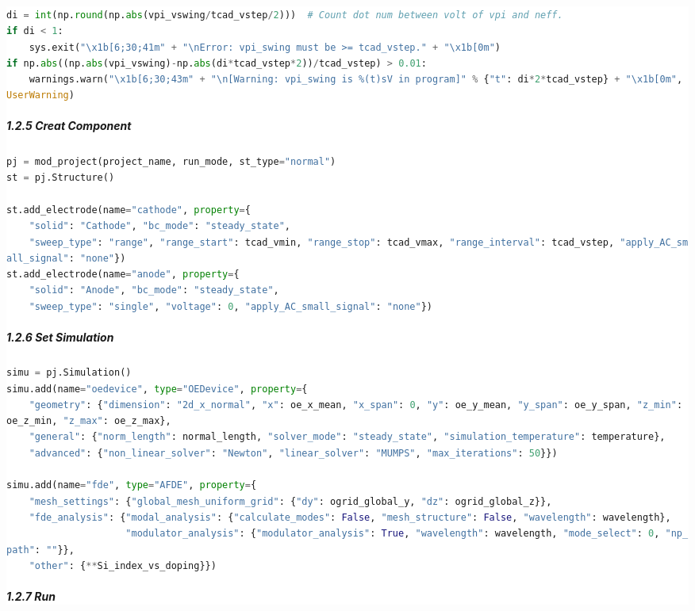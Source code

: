 

```python
di = int(np.round(np.abs(vpi_vswing/tcad_vstep/2)))  # Count dot num between volt of vpi and neff.
if di < 1:
    sys.exit("\x1b[6;30;41m" + "\nError: vpi_swing must be >= tcad_vstep." + "\x1b[0m")
if np.abs((np.abs(vpi_vswing)-np.abs(di*tcad_vstep*2))/tcad_vstep) > 0.01:
    warnings.warn("\x1b[6;30;43m" + "\n[Warning: vpi_swing is %(t)sV in program]" % {"t": di*2*tcad_vstep} + "\x1b[0m", UserWarning)
```



##### 1.2.5 Creat Component

####  

```python
pj = mod_project(project_name, run_mode, st_type="normal")
st = pj.Structure()

st.add_electrode(name="cathode", property={
    "solid": "Cathode", "bc_mode": "steady_state",
    "sweep_type": "range", "range_start": tcad_vmin, "range_stop": tcad_vmax, "range_interval": tcad_vstep, "apply_AC_small_signal": "none"})
st.add_electrode(name="anode", property={
    "solid": "Anode", "bc_mode": "steady_state",
    "sweep_type": "single", "voltage": 0, "apply_AC_small_signal": "none"})
```



##### 1.2.6 Set Simulation



```python
simu = pj.Simulation()
simu.add(name="oedevice", type="OEDevice", property={
    "geometry": {"dimension": "2d_x_normal", "x": oe_x_mean, "x_span": 0, "y": oe_y_mean, "y_span": oe_y_span, "z_min": oe_z_min, "z_max": oe_z_max},
    "general": {"norm_length": normal_length, "solver_mode": "steady_state", "simulation_temperature": temperature},
    "advanced": {"non_linear_solver": "Newton", "linear_solver": "MUMPS", "max_iterations": 50}})

simu.add(name="fde", type="AFDE", property={
    "mesh_settings": {"global_mesh_uniform_grid": {"dy": ogrid_global_y, "dz": ogrid_global_z}},
    "fde_analysis": {"modal_analysis": {"calculate_modes": False, "mesh_structure": False, "wavelength": wavelength},
                     "modulator_analysis": {"modulator_analysis": True, "wavelength": wavelength, "mode_select": 0, "np_path": ""}},
    "other": {**Si_index_vs_doping}})
```



##### 1.2.7 Run


